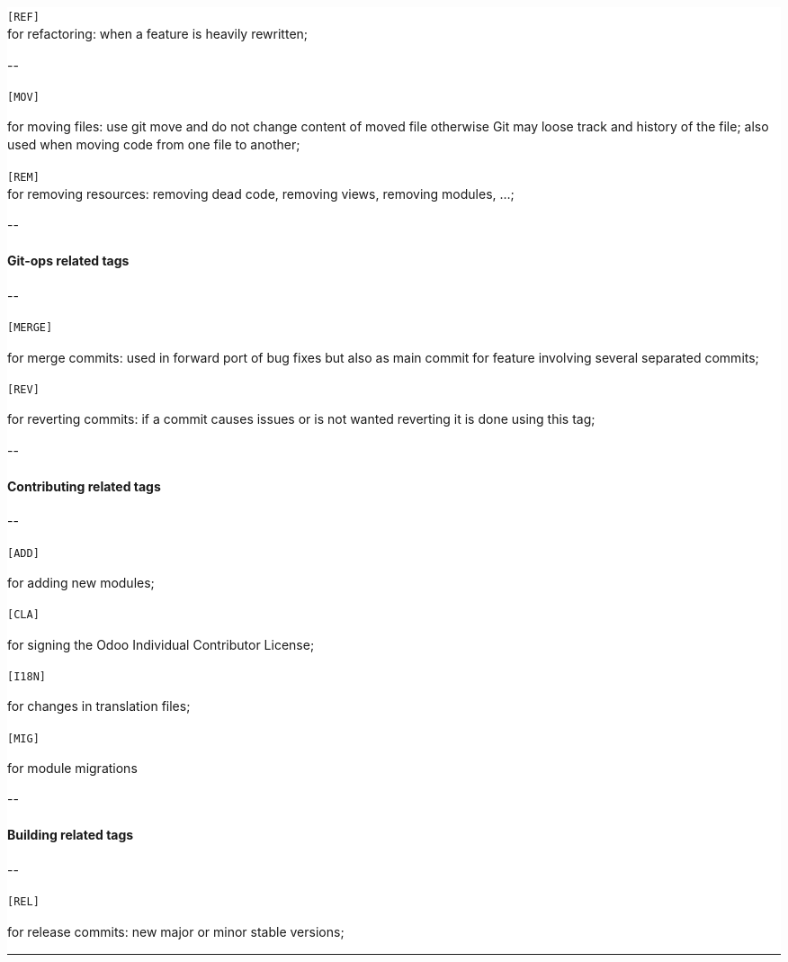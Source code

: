 `[REF]`  
for refactoring: when a feature is heavily rewritten;

--



`[MOV]` 

for moving files: use git move and do not change content of moved file otherwise Git may loose track and history of the file; also used when moving code from one file to another; 
<br/>  

`[REM]`  
for removing resources: removing dead code, removing views, removing modules, …; 

--

#### Git-ops related tags
--


`[MERGE]`  

for merge commits: used in forward port of bug fixes but also as main commit for feature involving several separated commits;  

`[REV]`  

for reverting commits: if a commit causes issues or is not wanted reverting it is done using this tag;  

--

#### Contributing related tags
--

`[ADD]` 

for adding new modules;    
  
  
`[CLA]`

for signing the Odoo Individual Contributor License;  

`[I18N]`  

for changes in translation files;  

`[MIG]`  

for module migrations   

--

#### Building related tags
--

`[REL]`  

 for release commits: new major or minor stable versions;   
 
---